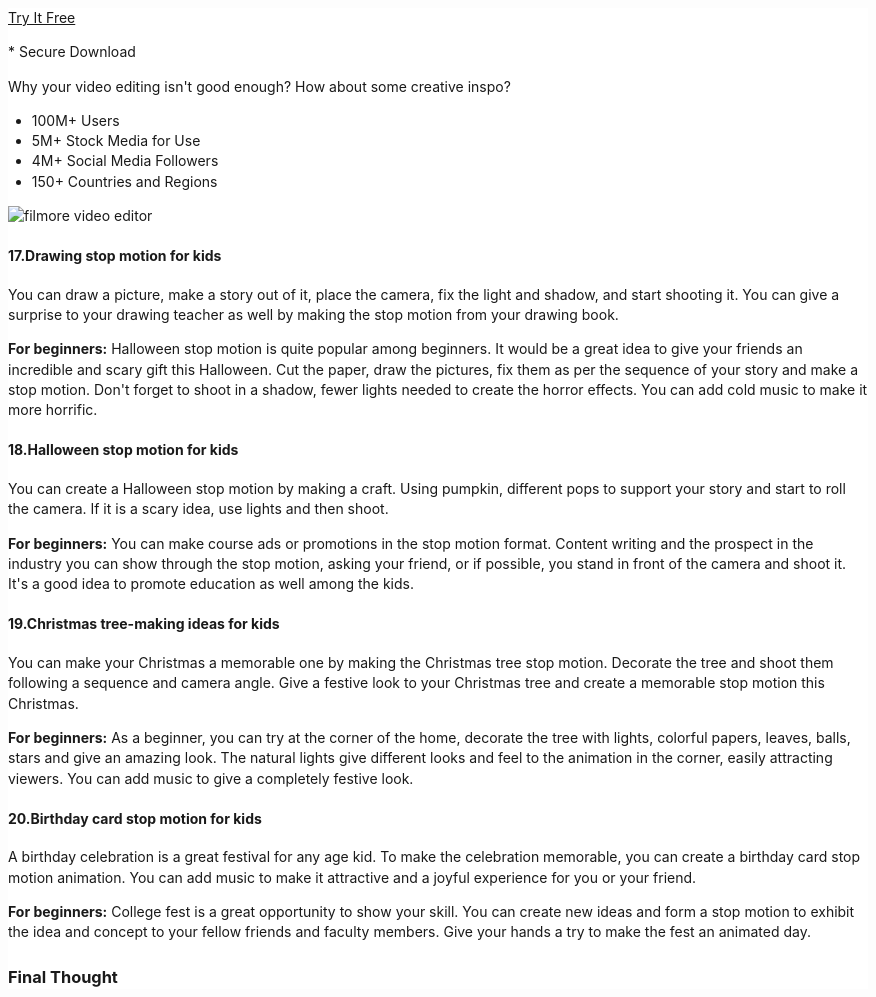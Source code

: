 [Try It Free](https://app.adjust.com/b0k9hf2%5F4bsu85t)

 \* Secure Download

 Why your video editing isn't good enough? How about some creative inspo?

* 100M+ Users
* 5M+ Stock Media for Use
* 4M+ Social Media Followers
* 150+ Countries and Regions

![filmore video editor](https://images.wondershare.com/filmora/12-filmora/img/filmora12-01.png)

#### 17.Drawing stop motion for kids

You can draw a picture, make a story out of it, place the camera, fix the light and shadow, and start shooting it. You can give a surprise to your drawing teacher as well by making the stop motion from your drawing book.

**For beginners:** Halloween stop motion is quite popular among beginners. It would be a great idea to give your friends an incredible and scary gift this Halloween. Cut the paper, draw the pictures, fix them as per the sequence of your story and make a stop motion. Don't forget to shoot in a shadow, fewer lights needed to create the horror effects. You can add cold music to make it more horrific.

#### 18.Halloween stop motion for kids

You can create a Halloween stop motion by making a craft. Using pumpkin, different pops to support your story and start to roll the camera. If it is a scary idea, use lights and then shoot.

**For beginners:** You can make course ads or promotions in the stop motion format. Content writing and the prospect in the industry you can show through the stop motion, asking your friend, or if possible, you stand in front of the camera and shoot it. It's a good idea to promote education as well among the kids.

#### 19.Christmas tree-making ideas for kids

You can make your Christmas a memorable one by making the Christmas tree stop motion. Decorate the tree and shoot them following a sequence and camera angle. Give a festive look to your Christmas tree and create a memorable stop motion this Christmas.

**For beginners:** As a beginner, you can try at the corner of the home, decorate the tree with lights, colorful papers, leaves, balls, stars and give an amazing look. The natural lights give different looks and feel to the animation in the corner, easily attracting viewers. You can add music to give a completely festive look.

#### 20.Birthday card stop motion for kids

A birthday celebration is a great festival for any age kid. To make the celebration memorable, you can create a birthday card stop motion animation. You can add music to make it attractive and a joyful experience for you or your friend.

**For beginners:** College fest is a great opportunity to show your skill. You can create new ideas and form a stop motion to exhibit the idea and concept to your fellow friends and faculty members. Give your hands a try to make the fest an animated day.

### Final Thought
